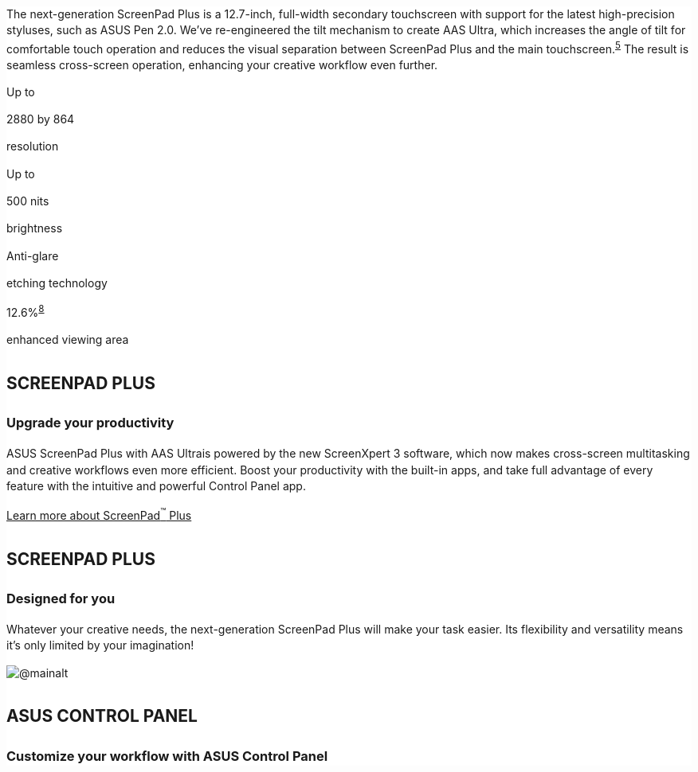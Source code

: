The next-generation ScreenPad Plus is a 12.7-inch, full-width secondary touchscreen with support for the latest high-precision styluses, such as ASUS Pen 2.0. We’ve re-engineered the tilt mechanism to create AAS Ultra, which increases the angle of tilt for comfortable touch operation and reduces the visual separation between ScreenPad Plus and the main touchscreen.<sup class="footnote-num"><a href="https://www.asus.com/laptops/for-creators/zenbook/zenbook-pro-14-duo-oled-ux8402/#footnote-5" aria-label="Footnote 5">5</a></sup> The result is seamless cross-screen operation, enhancing your creative workflow even further.

Up to

2880 by 864

resolution

Up to

500 nits

brightness

Anti-glare

etching technology

12.6%<sup class="footnote-num"><a href="https://www.asus.com/laptops/for-creators/zenbook/zenbook-pro-14-duo-oled-ux8402/#footnote-8" aria-label="Footnote 8">8</a></sup>

enhanced viewing area

## SCREENPAD PLUS

### Upgrade your productivity

ASUS ScreenPad Plus with AAS Ultrais powered by the new ScreenXpert 3 software, which now makes cross-screen multitasking and creative workflows even more efficient. Boost your productivity with the built-in apps, and take full advantage of every feature with the intuitive and powerful Control Panel app.

[Learn more about ScreenPad<sup role="img" aria-label="trademark" class="sign-tm">™</sup> Plus](https://www.asus.com/Content/ScreenXpert-ScreenPadPlus-Intro/)

## SCREENPAD PLUS

### Designed for you

Whatever your creative needs, the next-generation ScreenPad Plus will make your task easier. Its flexibility and versatility means it’s only limited by your imagination!

![@mainalt](https://www.asus.com/laptops/for-creators/zenbook/zenbook-pro-14-duo-oled-ux8402/)

## ASUS CONTROL PANEL

### Customize your workflow with ASUS Control Panel
